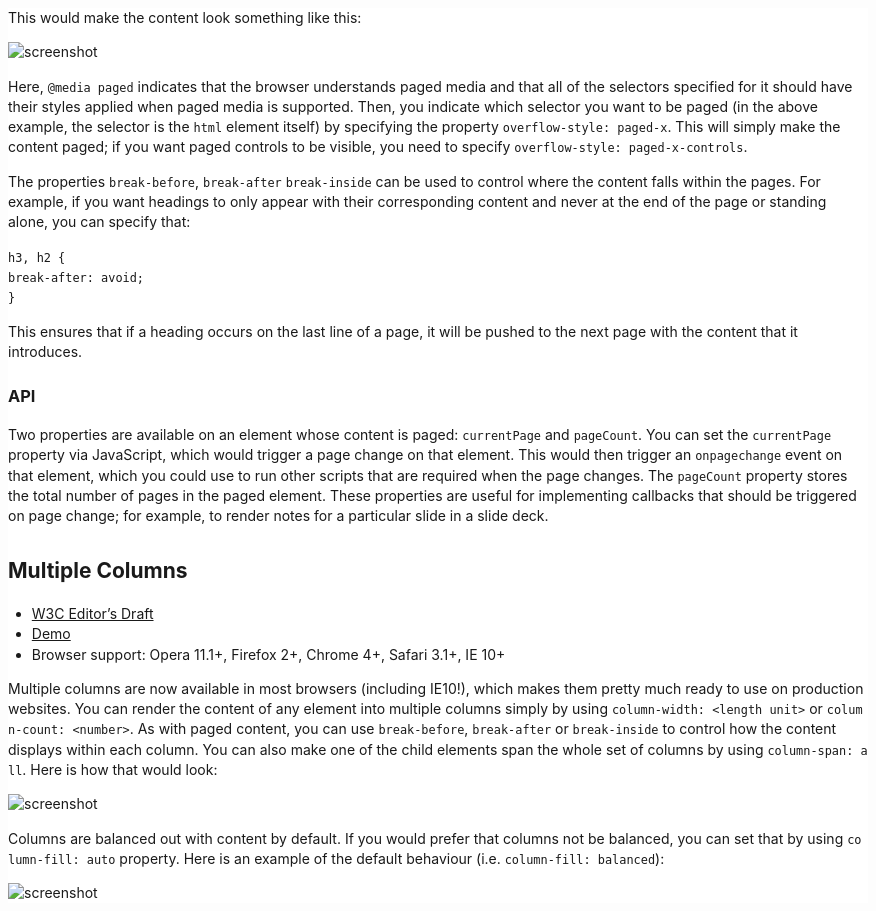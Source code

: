 This would make the content look something like this:

<img loading="lazy" decoding="async" src="https://archive.smashing.media/assets/344dbf88-fdf9-42bb-adb4-46f01eedd629/ce620e2e-60a3-445c-a4b9-368a22ec42df/6d8decb25ed55a951d41653f79b59bbb.png" alt="screenshot" />

Here, <code>@media paged</code> indicates that the browser understands paged media and that all of the selectors specified for it should have their styles applied when paged media is supported. Then, you indicate which selector you want to be paged (in the above example, the selector is the <code>html</code> element itself) by specifying the property <code>overflow-style: paged-x</code>. This will simply make the content paged; if you want paged controls to be visible, you need to specify <code>overflow-style: paged-x-controls</code>.

The properties <code>break-before</code>, <code>break-after</code> <code>break-inside</code> can be used to control where the content falls within the pages. For example, if you want headings to only appear with their corresponding content and never at the end of the page or standing alone, you can specify that:

<pre><code class="language-css">h3, h2 {
break-after: avoid;
}</code></pre>

This ensures that if a heading occurs on the last line of a page, it will be pushed to the next page with the content that it introduces.</p>

### API

Two properties are available on an element whose content is paged: <code>currentPage</code> and <code>pageCount</code>. You can set the <code>currentPage</code> property via JavaScript, which would trigger a page change on that element. This would then trigger an <code>onpagechange</code> event on that element, which you could use to run other scripts that are required when the page changes. The <code>pageCount</code> property stores the total number of pages in the paged element. These properties are useful for implementing callbacks that should be triggered on page change; for example, to render notes for a particular slide in a slide deck.</p>

## Multiple Columns

*   [W3C Editor’s Draft](https://dev.w3.org/csswg/css3-multicol/)
*   [Demo](https://people.opera.com/pepelsbey/experiments/multicol/)
*   Browser support: Opera 11.1+, Firefox 2+, Chrome 4+, Safari 3.1+, IE 10+

Multiple columns are now available in most browsers (including IE10!), which makes them pretty much ready to use on production websites. You can render the content of any element into multiple columns simply by using <code>column-width: &lt;length unit&gt;</code> or <code>column-count: &lt;number&gt;</code>. As with paged content, you can use <code>break-before</code>, <code>break-after</code> or <code>break-inside</code> to control how the content displays within each column. You can also make one of the child elements span the whole set of columns by using <code>column-span: all</code>. Here is how that would look:

<img loading="lazy" decoding="async" src="https://archive.smashing.media/assets/344dbf88-fdf9-42bb-adb4-46f01eedd629/2d03b2bb-edf3-4666-8d21-caf124793663/column-span-all.png" alt="screenshot" width="500" />

Columns are balanced out with content by default. If you would prefer that columns not be balanced, you can set that by using <code>column-fill: auto</code> property. Here is an example of the default behaviour (i.e. <code>column-fill: balanced</code>):

<img loading="lazy" decoding="async" src="https://archive.smashing.media/assets/344dbf88-fdf9-42bb-adb4-46f01eedd629/b1ed5617-59df-4d87-9d23-4a45e5cca41d/column-fill-balance.png" alt="screenshot" width="500" />
